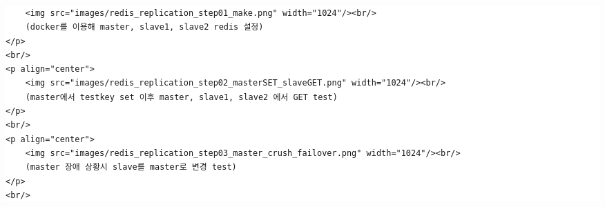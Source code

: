         <img src="images/redis_replication_step01_make.png" width="1024"/><br/>
        (docker를 이용해 master, slave1, slave2 redis 설정)
    </p>
    <br/>
    <p align="center">
        <img src="images/redis_replication_step02_masterSET_slaveGET.png" width="1024"/><br/>
        (master에서 testkey set 이후 master, slave1, slave2 에서 GET test)
    </p>
    <br/>
    <p align="center">
        <img src="images/redis_replication_step03_master_crush_failover.png" width="1024"/><br/>
        (master 장애 상황시 slave를 master로 변경 test)
    </p>
    <br/>
</div>
